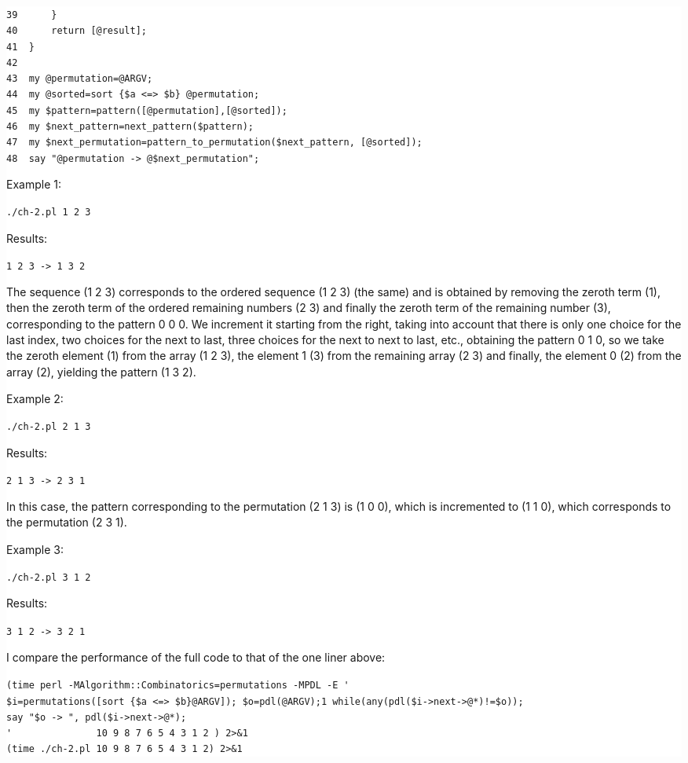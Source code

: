     39      }
    40      return [@result];
    41  }
    42  
    43  my @permutation=@ARGV;
    44  my @sorted=sort {$a <=> $b} @permutation;
    45  my $pattern=pattern([@permutation],[@sorted]);
    46  my $next_pattern=next_pattern($pattern);
    47  my $next_permutation=pattern_to_permutation($next_pattern, [@sorted]);
    48  say "@permutation -> @$next_permutation";

Example 1:

    ./ch-2.pl 1 2 3

Results:

    1 2 3 -> 1 3 2

The sequence (1 2 3) corresponds to the ordered sequence (1 2 3) (the
same) and is obtained by removing the zeroth term (1), then the zeroth
term of the ordered remaining numbers (2 3) and finally the zeroth
term of the remaining number (3), corresponding to the pattern 0
0 0. We increment it starting from the right, taking into account that
there is only one choice for the last index, two choices for the next
to last, three choices for the next to next to last, etc., obtaining
the pattern 0 1 0, so we take the zeroth element (1) from the array (1
2 3), the element 1 (3) from the remaining array (2 3) and finally, the
element 0 (2) from the array (2), yielding the pattern (1 3 2).

Example 2:

    ./ch-2.pl 2 1 3

Results:

    2 1 3 -> 2 3 1

In this case, the pattern corresponding to the permutation (2 1 3) is
(1 0 0), which is incremented to (1 1 0), which corresponds to the
permutation (2 3 1).

Example 3:

    ./ch-2.pl 3 1 2

Results:

    3 1 2 -> 3 2 1

I compare the performance of the full code to that of the one liner
above:

    (time perl -MAlgorithm::Combinatorics=permutations -MPDL -E '
    $i=permutations([sort {$a <=> $b}@ARGV]); $o=pdl(@ARGV);1 while(any(pdl($i->next->@*)!=$o));
    say "$o -> ", pdl($i->next->@*);
    '               10 9 8 7 6 5 4 3 1 2 ) 2>&1
    (time ./ch-2.pl 10 9 8 7 6 5 4 3 1 2) 2>&1
